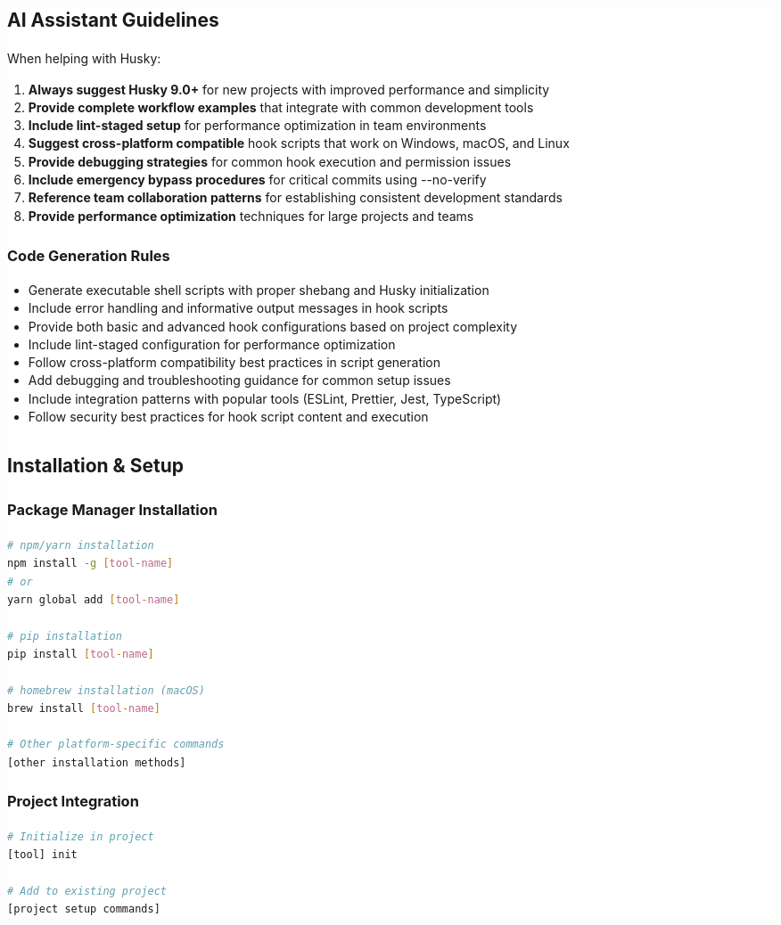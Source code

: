 ## AI Assistant Guidelines

When helping with Husky:

1. **Always suggest Husky 9.0+** for new projects with improved performance and simplicity
2. **Provide complete workflow examples** that integrate with common development tools
3. **Include lint-staged setup** for performance optimization in team environments
4. **Suggest cross-platform compatible** hook scripts that work on Windows, macOS, and Linux
5. **Provide debugging strategies** for common hook execution and permission issues
6. **Include emergency bypass procedures** for critical commits using --no-verify
7. **Reference team collaboration patterns** for establishing consistent development standards
8. **Provide performance optimization** techniques for large projects and teams

### Code Generation Rules

- Generate executable shell scripts with proper shebang and Husky initialization
- Include error handling and informative output messages in hook scripts
- Provide both basic and advanced hook configurations based on project complexity
- Include lint-staged configuration for performance optimization
- Follow cross-platform compatibility best practices in script generation
- Add debugging and troubleshooting guidance for common setup issues
- Include integration patterns with popular tools (ESLint, Prettier, Jest, TypeScript)
- Follow security best practices for hook script content and execution

## Installation & Setup

### Package Manager Installation

```bash
# npm/yarn installation
npm install -g [tool-name]
# or
yarn global add [tool-name]

# pip installation
pip install [tool-name]

# homebrew installation (macOS)
brew install [tool-name]

# Other platform-specific commands
[other installation methods]
```

### Project Integration

```bash
# Initialize in project
[tool] init

# Add to existing project
[project setup commands]
```
